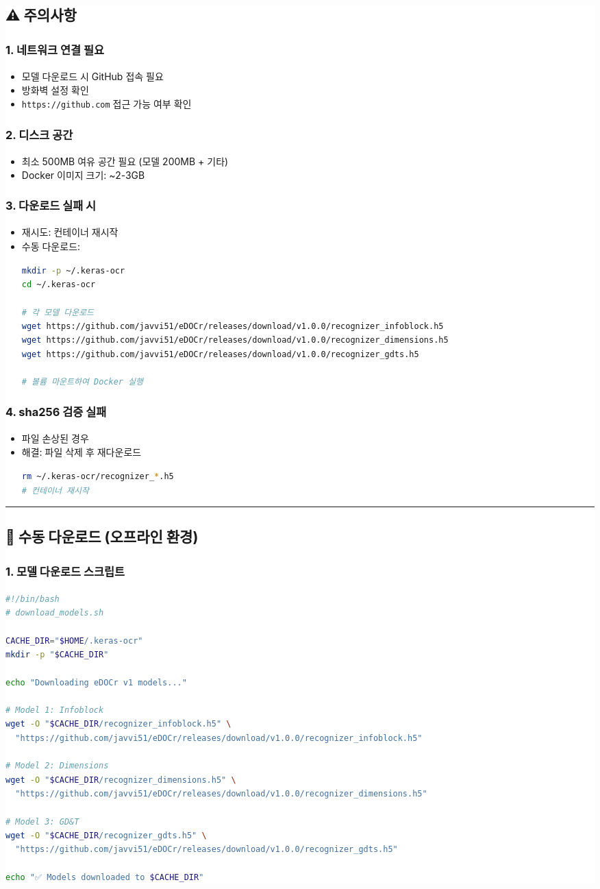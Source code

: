 
## ⚠️ 주의사항

### 1. 네트워크 연결 필요
- 모델 다운로드 시 GitHub 접속 필요
- 방화벽 설정 확인
- `https://github.com` 접근 가능 여부 확인

### 2. 디스크 공간
- 최소 500MB 여유 공간 필요 (모델 200MB + 기타)
- Docker 이미지 크기: ~2-3GB

### 3. 다운로드 실패 시
- 재시도: 컨테이너 재시작
- 수동 다운로드:
  ```bash
  mkdir -p ~/.keras-ocr
  cd ~/.keras-ocr

  # 각 모델 다운로드
  wget https://github.com/javvi51/eDOCr/releases/download/v1.0.0/recognizer_infoblock.h5
  wget https://github.com/javvi51/eDOCr/releases/download/v1.0.0/recognizer_dimensions.h5
  wget https://github.com/javvi51/eDOCr/releases/download/v1.0.0/recognizer_gdts.h5

  # 볼륨 마운트하여 Docker 실행
  ```

### 4. sha256 검증 실패
- 파일 손상된 경우
- 해결: 파일 삭제 후 재다운로드
  ```bash
  rm ~/.keras-ocr/recognizer_*.h5
  # 컨테이너 재시작
  ```

---

## 📝 수동 다운로드 (오프라인 환경)

### 1. 모델 다운로드 스크립트

```bash
#!/bin/bash
# download_models.sh

CACHE_DIR="$HOME/.keras-ocr"
mkdir -p "$CACHE_DIR"

echo "Downloading eDOCr v1 models..."

# Model 1: Infoblock
wget -O "$CACHE_DIR/recognizer_infoblock.h5" \
  "https://github.com/javvi51/eDOCr/releases/download/v1.0.0/recognizer_infoblock.h5"

# Model 2: Dimensions
wget -O "$CACHE_DIR/recognizer_dimensions.h5" \
  "https://github.com/javvi51/eDOCr/releases/download/v1.0.0/recognizer_dimensions.h5"

# Model 3: GD&T
wget -O "$CACHE_DIR/recognizer_gdts.h5" \
  "https://github.com/javvi51/eDOCr/releases/download/v1.0.0/recognizer_gdts.h5"

echo "✅ Models downloaded to $CACHE_DIR"
```